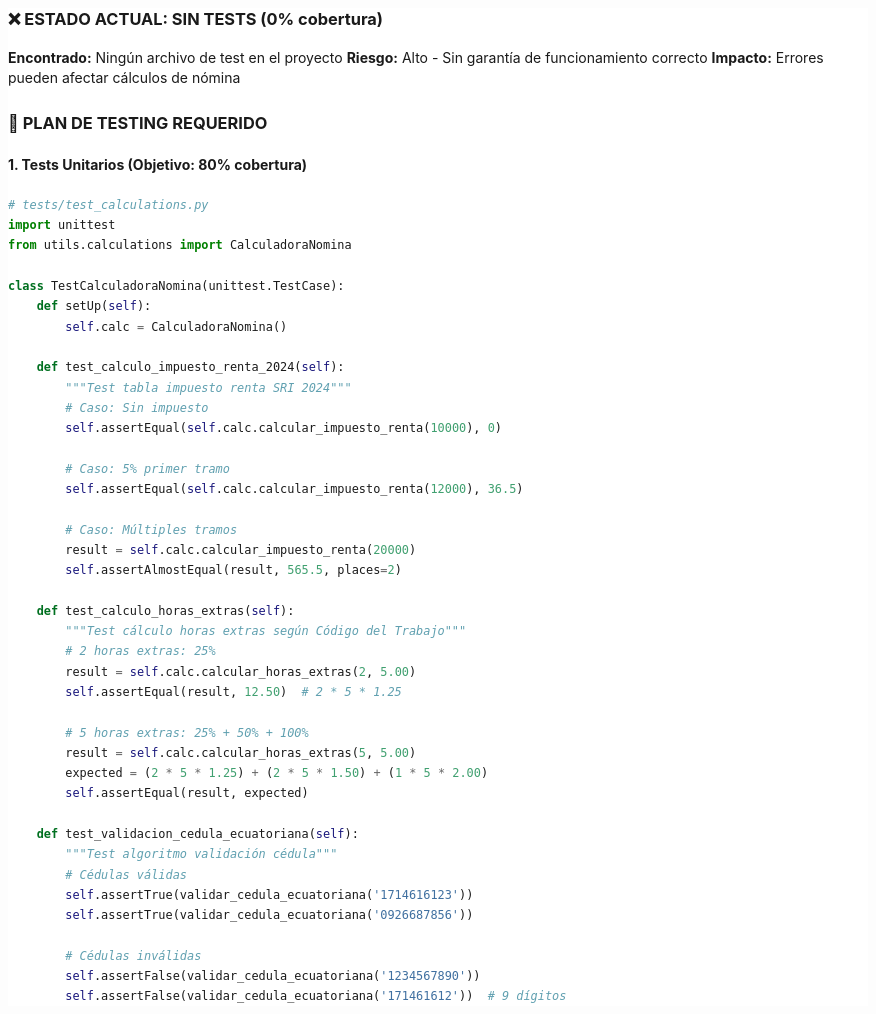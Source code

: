 ### ❌ **ESTADO ACTUAL: SIN TESTS (0% cobertura)**

**Encontrado:** Ningún archivo de test en el proyecto
**Riesgo:** Alto - Sin garantía de funcionamiento correcto
**Impacto:** Errores pueden afectar cálculos de nómina

### 🎯 **PLAN DE TESTING REQUERIDO**

#### **1. Tests Unitarios (Objetivo: 80% cobertura)**
```python
# tests/test_calculations.py
import unittest
from utils.calculations import CalculadoraNomina

class TestCalculadoraNomina(unittest.TestCase):
    def setUp(self):
        self.calc = CalculadoraNomina()

    def test_calculo_impuesto_renta_2024(self):
        """Test tabla impuesto renta SRI 2024"""
        # Caso: Sin impuesto
        self.assertEqual(self.calc.calcular_impuesto_renta(10000), 0)

        # Caso: 5% primer tramo
        self.assertEqual(self.calc.calcular_impuesto_renta(12000), 36.5)

        # Caso: Múltiples tramos
        result = self.calc.calcular_impuesto_renta(20000)
        self.assertAlmostEqual(result, 565.5, places=2)

    def test_calculo_horas_extras(self):
        """Test cálculo horas extras según Código del Trabajo"""
        # 2 horas extras: 25%
        result = self.calc.calcular_horas_extras(2, 5.00)
        self.assertEqual(result, 12.50)  # 2 * 5 * 1.25

        # 5 horas extras: 25% + 50% + 100%
        result = self.calc.calcular_horas_extras(5, 5.00)
        expected = (2 * 5 * 1.25) + (2 * 5 * 1.50) + (1 * 5 * 2.00)
        self.assertEqual(result, expected)

    def test_validacion_cedula_ecuatoriana(self):
        """Test algoritmo validación cédula"""
        # Cédulas válidas
        self.assertTrue(validar_cedula_ecuatoriana('1714616123'))
        self.assertTrue(validar_cedula_ecuatoriana('0926687856'))

        # Cédulas inválidas
        self.assertFalse(validar_cedula_ecuatoriana('1234567890'))
        self.assertFalse(validar_cedula_ecuatoriana('171461612'))  # 9 dígitos
```
